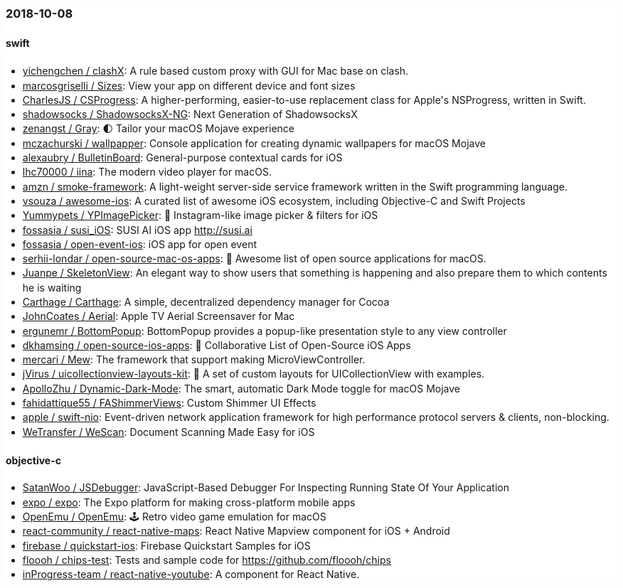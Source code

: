 ### 2018-10-08

#### swift
* [yichengchen / clashX](https://github.com/yichengchen/clashX): A rule based custom proxy with GUI for Mac base on clash.
* [marcosgriselli / Sizes](https://github.com/marcosgriselli/Sizes): View your app on different device and font sizes
* [CharlesJS / CSProgress](https://github.com/CharlesJS/CSProgress): A higher-performing, easier-to-use replacement class for Apple's NSProgress, written in Swift.
* [shadowsocks / ShadowsocksX-NG](https://github.com/shadowsocks/ShadowsocksX-NG): Next Generation of ShadowsocksX
* [zenangst / Gray](https://github.com/zenangst/Gray): 🌓 Tailor your macOS Mojave experience
* [mczachurski / wallpapper](https://github.com/mczachurski/wallpapper): Console application for creating dynamic wallpapers for macOS Mojave
* [alexaubry / BulletinBoard](https://github.com/alexaubry/BulletinBoard): General-purpose contextual cards for iOS
* [lhc70000 / iina](https://github.com/lhc70000/iina): The modern video player for macOS.
* [amzn / smoke-framework](https://github.com/amzn/smoke-framework): A light-weight server-side service framework written in the Swift programming language.
* [vsouza / awesome-ios](https://github.com/vsouza/awesome-ios): A curated list of awesome iOS ecosystem, including Objective-C and Swift Projects
* [Yummypets / YPImagePicker](https://github.com/Yummypets/YPImagePicker): 📸 Instagram-like image picker & filters for iOS
* [fossasia / susi_iOS](https://github.com/fossasia/susi_iOS): SUSI AI iOS app http://susi.ai
* [fossasia / open-event-ios](https://github.com/fossasia/open-event-ios): iOS app for open event
* [serhii-londar / open-source-mac-os-apps](https://github.com/serhii-londar/open-source-mac-os-apps): 🚀 Awesome list of open source applications for macOS.
* [Juanpe / SkeletonView](https://github.com/Juanpe/SkeletonView): An elegant way to show users that something is happening and also prepare them to which contents he is waiting
* [Carthage / Carthage](https://github.com/Carthage/Carthage): A simple, decentralized dependency manager for Cocoa
* [JohnCoates / Aerial](https://github.com/JohnCoates/Aerial): Apple TV Aerial Screensaver for Mac
* [ergunemr / BottomPopup](https://github.com/ergunemr/BottomPopup): BottomPopup provides a popup-like presentation style to any view controller
* [dkhamsing / open-source-ios-apps](https://github.com/dkhamsing/open-source-ios-apps): 📱 Collaborative List of Open-Source iOS Apps
* [mercari / Mew](https://github.com/mercari/Mew): The framework that support making MicroViewController.
* [jVirus / uicollectionview-layouts-kit](https://github.com/jVirus/uicollectionview-layouts-kit): 📐 A set of custom layouts for UICollectionView with examples.
* [ApolloZhu / Dynamic-Dark-Mode](https://github.com/ApolloZhu/Dynamic-Dark-Mode): The smart, automatic Dark Mode toggle for macOS Mojave
* [fahidattique55 / FAShimmerViews](https://github.com/fahidattique55/FAShimmerViews): Custom Shimmer UI Effects
* [apple / swift-nio](https://github.com/apple/swift-nio): Event-driven network application framework for high performance protocol servers & clients, non-blocking.
* [WeTransfer / WeScan](https://github.com/WeTransfer/WeScan): Document Scanning Made Easy for iOS

#### objective-c
* [SatanWoo / JSDebugger](https://github.com/SatanWoo/JSDebugger): JavaScript-Based Debugger For Inspecting Running State Of Your Application
* [expo / expo](https://github.com/expo/expo): The Expo platform for making cross-platform mobile apps
* [OpenEmu / OpenEmu](https://github.com/OpenEmu/OpenEmu): 🕹 Retro video game emulation for macOS
* [react-community / react-native-maps](https://github.com/react-community/react-native-maps): React Native Mapview component for iOS + Android
* [firebase / quickstart-ios](https://github.com/firebase/quickstart-ios): Firebase Quickstart Samples for iOS
* [floooh / chips-test](https://github.com/floooh/chips-test): Tests and sample code for https://github.com/floooh/chips
* [inProgress-team / react-native-youtube](https://github.com/inProgress-team/react-native-youtube): A <YouTube/> component for React Native.